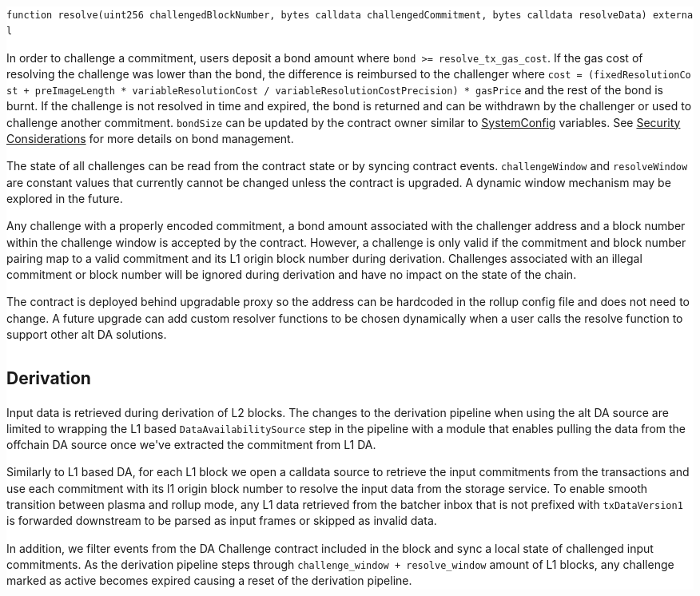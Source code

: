 ```solidity
function resolve(uint256 challengedBlockNumber, bytes calldata challengedCommitment, bytes calldata resolveData) external
```

In order to challenge a commitment, users deposit a bond amount where `bond >= resolve_tx_gas_cost`.
If the gas cost of resolving the challenge was lower than the bond, the difference is reimbursed to the challenger where
`cost = (fixedResolutionCost + preImageLength * variableResolutionCost / variableResolutionCostPrecision) * gasPrice`
and the rest of the bond is burnt. If the challenge is not resolved in time and expired,
the bond is returned and can be withdrawn by the challenger or used to challenge another commitment.
`bondSize` can be updated by the contract owner similar to [SystemConfig](../protocol/system_config.md) variables.
See [Security Considerations](#security-considerations) for more details on bond management.

The state of all challenges can be read from the contract state or by syncing contract events.
`challengeWindow` and `resolveWindow` are constant values that currently cannot be changed
unless the contract is upgraded. A dynamic window mechanism may be explored in the future.

Any challenge with a properly encoded commitment, a bond amount associated with the challenger
address and a block number within the challenge window is accepted by the contract.
However, a challenge is only valid if the commitment and block number pairing map to a valid commitment
and its L1 origin block number during derivation. Challenges associated with an illegal commitment
or block number will be ignored during derivation and have no impact on the state of the chain.

The contract is deployed behind upgradable proxy so the address can be hardcoded in the rollup config
file and does not need to change. A future upgrade can add custom resolver functions to be chosen
dynamically when a user calls the resolve function to support other alt DA solutions.

## Derivation

Input data is retrieved during derivation of L2 blocks. The changes to the derivation pipeline
when using the alt DA source are limited to wrapping the L1 based `DataAvailabilitySource` step
in the pipeline with a module that enables pulling the data from the offchain DA source once
we've extracted the commitment from L1 DA.

Similarly to L1 based DA, for each L1 block we open a calldata source to retrieve the input commitments
from the transactions and use each commitment with its l1 origin block number to resolve
the input data from the storage service. To enable smooth transition between plasma and rollup mode, any L1 data
retrieved from the batcher inbox that is not prefixed with `txDataVersion1` is forwarded downstream
to be parsed as input frames or skipped as invalid data.

In addition, we filter events from the DA Challenge contract included in the block
and sync a local state of challenged input commitments. As the derivation pipeline steps through
`challenge_window + resolve_window` amount of L1 blocks, any challenge marked as active
becomes expired causing a reset of the derivation pipeline.

